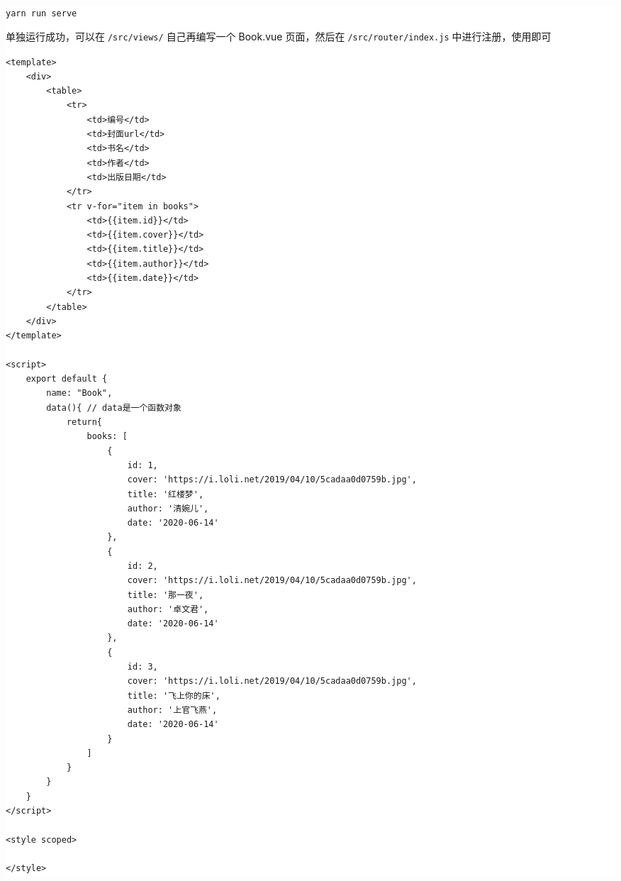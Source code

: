 `yarn run serve`

单独运行成功，可以在  `/src/views/` 自己再编写一个 Book.vue 页面，然后在 `/src/router/index.js` 中进行注册，使用即可

```vue
<template>
    <div>
        <table>
            <tr>
                <td>编号</td>
                <td>封面url</td>
                <td>书名</td>
                <td>作者</td>
                <td>出版日期</td>
            </tr>
            <tr v-for="item in books">
                <td>{{item.id}}</td>
                <td>{{item.cover}}</td>
                <td>{{item.title}}</td>
                <td>{{item.author}}</td>
                <td>{{item.date}}</td>
            </tr>
        </table>
    </div>
</template>

<script>
    export default {
        name: "Book",
        data(){ // data是一个函数对象
            return{
                books: [
                    {
                        id: 1,
                        cover: 'https://i.loli.net/2019/04/10/5cadaa0d0759b.jpg',
                        title: '红楼梦',
                        author: '清婉儿',
                        date: '2020-06-14'
                    },
                    {
                        id: 2,
                        cover: 'https://i.loli.net/2019/04/10/5cadaa0d0759b.jpg',
                        title: '那一夜',
                        author: '卓文君',
                        date: '2020-06-14'
                    },
                    {
                        id: 3,
                        cover: 'https://i.loli.net/2019/04/10/5cadaa0d0759b.jpg',
                        title: '飞上你的床',
                        author: '上官飞燕',
                        date: '2020-06-14'
                    }
                ]
            }
        }
    }
</script>

<style scoped>

</style>

```
